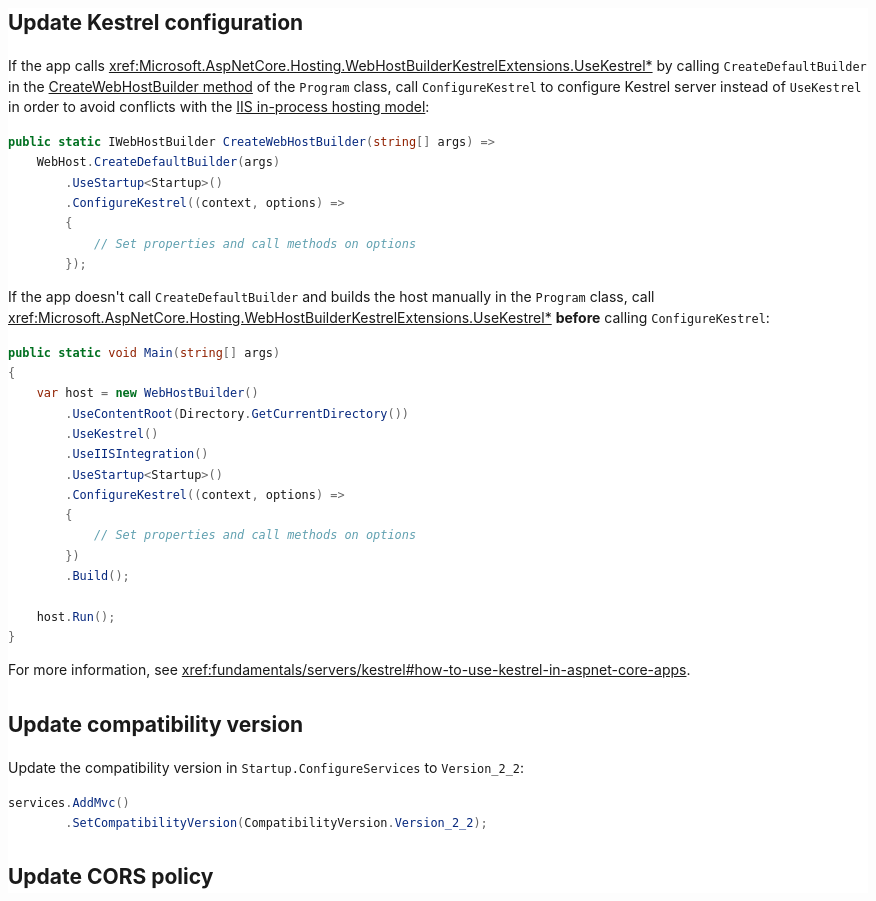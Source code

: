 ## Update Kestrel configuration

If the app calls <xref:Microsoft.AspNetCore.Hosting.WebHostBuilderKestrelExtensions.UseKestrel*> by calling `CreateDefaultBuilder` in the [CreateWebHostBuilder method](xref:fundamentals/host/web-host#set-up-a-host) of the `Program` class, call `ConfigureKestrel` to configure Kestrel server instead of `UseKestrel` in order to avoid conflicts with the [IIS in-process hosting model](xref:fundamentals/servers/index#in-process-hosting-model):

```csharp
public static IWebHostBuilder CreateWebHostBuilder(string[] args) =>
    WebHost.CreateDefaultBuilder(args)
        .UseStartup<Startup>()
        .ConfigureKestrel((context, options) =>
        {
            // Set properties and call methods on options
        });
```

If the app doesn't call `CreateDefaultBuilder` and builds the host manually in the `Program` class, call <xref:Microsoft.AspNetCore.Hosting.WebHostBuilderKestrelExtensions.UseKestrel*> **before** calling `ConfigureKestrel`:

```csharp
public static void Main(string[] args)
{
    var host = new WebHostBuilder()
        .UseContentRoot(Directory.GetCurrentDirectory())
        .UseKestrel()
        .UseIISIntegration()
        .UseStartup<Startup>()
        .ConfigureKestrel((context, options) =>
        {
            // Set properties and call methods on options
        })
        .Build();

    host.Run();
}
```

For more information, see <xref:fundamentals/servers/kestrel#how-to-use-kestrel-in-aspnet-core-apps>.

## Update compatibility version

Update the compatibility version in `Startup.ConfigureServices` to `Version_2_2`:

```csharp
services.AddMvc()
        .SetCompatibilityVersion(CompatibilityVersion.Version_2_2);
```

## Update CORS policy
